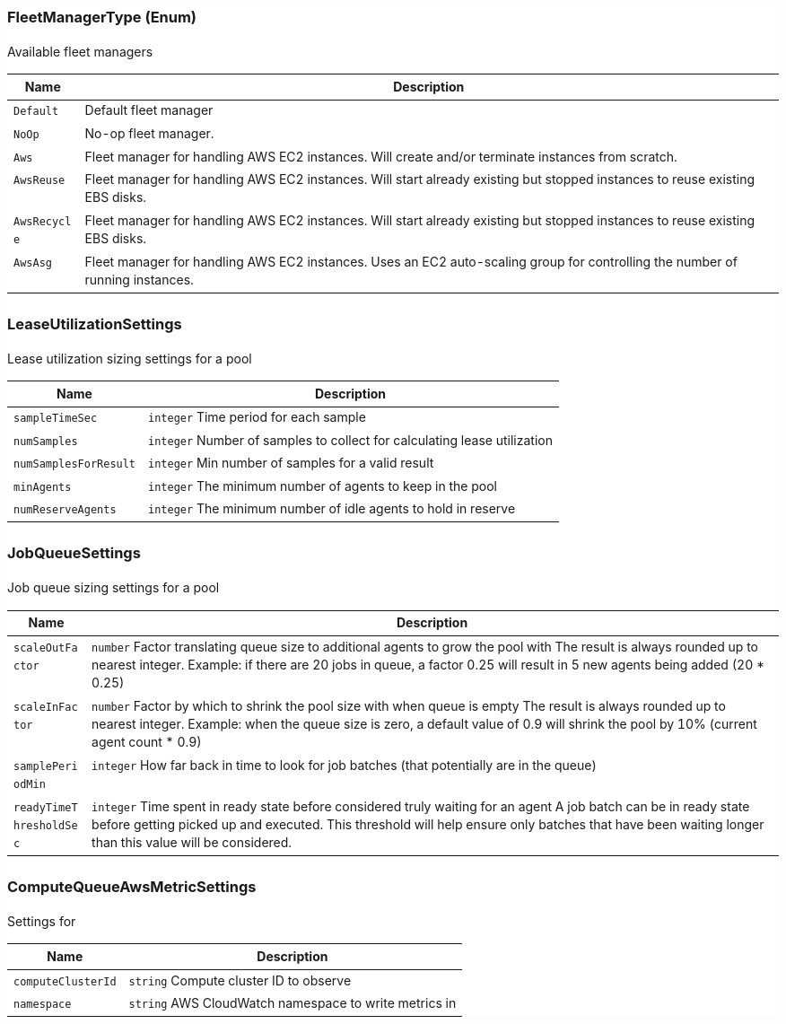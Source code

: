 ### FleetManagerType (Enum)

Available fleet managers

| Name | Description |
| --- | --- |
| `Default` | Default fleet manager |
| `NoOp` | No-op fleet manager. |
| `Aws` | Fleet manager for handling AWS EC2 instances. Will create and/or terminate instances from scratch. |
| `AwsReuse` | Fleet manager for handling AWS EC2 instances. Will start already existing but stopped instances to reuse existing EBS disks. |
| `AwsRecycle` | Fleet manager for handling AWS EC2 instances. Will start already existing but stopped instances to reuse existing EBS disks. |
| `AwsAsg` | Fleet manager for handling AWS EC2 instances. Uses an EC2 auto-scaling group for controlling the number of running instances. |

### LeaseUtilizationSettings

Lease utilization sizing settings for a pool

| Name | Description |
| --- | --- |
| `sampleTimeSec` | `integer` Time period for each sample |
| `numSamples` | `integer` Number of samples to collect for calculating lease utilization |
| `numSamplesForResult` | `integer` Min number of samples for a valid result |
| `minAgents` | `integer` The minimum number of agents to keep in the pool |
| `numReserveAgents` | `integer` The minimum number of idle agents to hold in reserve |

### JobQueueSettings

Job queue sizing settings for a pool

| Name | Description |
| --- | --- |
| `scaleOutFactor` | `number` Factor translating queue size to additional agents to grow the pool with The result is always rounded up to nearest integer. Example: if there are 20 jobs in queue, a factor 0.25 will result in 5 new agents being added (20 \* 0.25) |
| `scaleInFactor` | `number` Factor by which to shrink the pool size with when queue is empty The result is always rounded up to nearest integer. Example: when the queue size is zero, a default value of 0.9 will shrink the pool by 10% (current agent count \* 0.9) |
| `samplePeriodMin` | `integer` How far back in time to look for job batches (that potentially are in the queue) |
| `readyTimeThresholdSec` | `integer` Time spent in ready state before considered truly waiting for an agent A job batch can be in ready state before getting picked up and executed. This threshold will help ensure only batches that have been waiting longer than this value will be considered. |

### ComputeQueueAwsMetricSettings

Settings for

| Name | Description |
| --- | --- |
| `computeClusterId` | `string` Compute cluster ID to observe |
| `namespace` | `string` AWS CloudWatch namespace to write metrics in |
